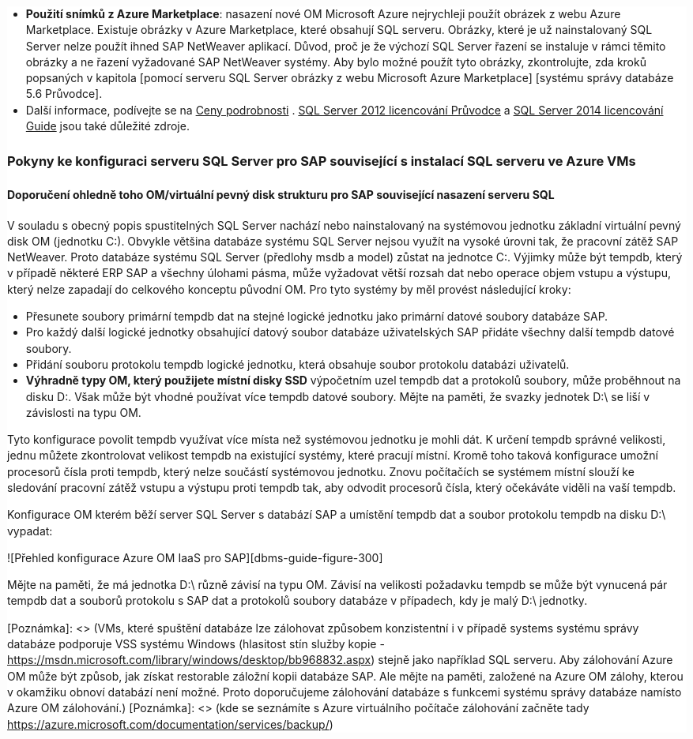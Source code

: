 * **Použití snímků z Azure Marketplace**: nasazení nové OM Microsoft Azure nejrychleji použít obrázek z webu Azure Marketplace. Existuje obrázky v Azure Marketplace, které obsahují SQL serveru. Obrázky, které je už nainstalovaný SQL Server nelze použít ihned SAP NetWeaver aplikací. Důvod, proč je že výchozí SQL Server řazení se instaluje v rámci těmito obrázky a ne řazení vyžadované SAP NetWeaver systémy. Aby bylo možné použít tyto obrázky, zkontrolujte, zda kroků popsaných v kapitola [pomocí serveru SQL Server obrázky z webu Microsoft Azure Marketplace] [systému správy databáze 5.6 Průvodce]. 
* Další informace, podívejte se na [Ceny podrobnosti](https://azure.microsoft.com/pricing/) . [SQL Server 2012 licencování Průvodce](https://download.microsoft.com/download/7/3/C/73CAD4E0-D0B5-4BE5-AB49-D5B886A5AE00/SQL_Server_2012_Licensing_Reference_Guide.pdf) a [SQL Server 2014 licencování Guide](https://download.microsoft.com/download/B/4/E/B4E604D9-9D38-4BBA-A927-56E4C872E41C/SQL_Server_2014_Licensing_Guide.pdf) jsou také důležité zdroje.
 
### <a name="sql-server-configuration-guidelines-for-sap-related-sql-server-installations-in-azure-vms"></a>Pokyny ke konfiguraci serveru SQL Server pro SAP související s instalací SQL serveru ve Azure VMs

#### <a name="recommendations-on-vmvhd-structure-for-sap-related-sql-server-deployments"></a>Doporučení ohledně toho OM/virtuální pevný disk strukturu pro SAP související nasazení serveru SQL
V souladu s obecný popis spustitelných SQL Server nachází nebo nainstalovaný na systémovou jednotku základní virtuální pevný disk OM (jednotku C:\).  Obvykle většina databáze systému SQL Server nejsou využít na vysoké úrovni tak, že pracovní zátěž SAP NetWeaver. Proto databáze systému SQL Server (předlohy msdb a model) zůstat na jednotce C:\. Výjimky může být tempdb, který v případě některé ERP SAP a všechny úlohami pásma, může vyžadovat větší rozsah dat nebo operace objem vstupu a výstupu, který nelze zapadají do celkového konceptu původní OM. Pro tyto systémy by měl provést následující kroky:

* Přesunete soubory primární tempdb dat na stejné logické jednotku jako primární datové soubory databáze SAP.
* Pro každý další logické jednotky obsahující datový soubor databáze uživatelských SAP přidáte všechny další tempdb datové soubory.
* Přidání souboru protokolu tempdb logické jednotku, která obsahuje soubor protokolu databázi uživatelů.
* **Výhradně typy OM, který použijete místní disky SSD** výpočetním uzel tempdb dat a protokolů soubory, může proběhnout na disku D:\. Však může být vhodné používat více tempdb datové soubory. Mějte na paměti, že svazky jednotek D:\ se liší v závislosti na typu OM.
 
Tyto konfigurace povolit tempdb využívat více místa než systémovou jednotku je mohli dát. K určení tempdb správné velikosti, jednu můžete zkontrolovat velikost tempdb na existující systémy, které pracují místní. Kromě toho taková konfigurace umožní procesorů čísla proti tempdb, který nelze součástí systémovou jednotku. Znovu počítačích se systémem místní slouží ke sledování pracovní zátěž vstupu a výstupu proti tempdb tak, aby odvodit procesorů čísla, který očekáváte viděli na vaší tempdb.

Konfigurace OM kterém běží server SQL Server s databází SAP a umístění tempdb dat a soubor protokolu tempdb na disku D:\ vypadat:
 
![Přehled konfigurace Azure OM IaaS pro SAP][dbms-guide-figure-300]

Mějte na paměti, že má jednotka D:\ různě závisí na typu OM. Závisí na velikosti požadavku tempdb se může být vynucená pár tempdb dat a souborů protokolu s SAP dat a protokolů soubory databáze v případech, kdy je malý D:\ jednotky.


[Komentář]: <>  (Test úkol MSSedusch true pořád v ARM)
[Komentář]: <>  (MSSedusch úkol, ale bude použit šířka pásma sítě a ne úložiště šířka pásma, není to?)
[Komentář]: <>  (Není podporován v cloudu)
[Komentář]: <>  (### Azure OM zálohování)
[Komentář]: <>  (VMs sady SAP zálohovat lze pomocí funkce Azure virtuálního počítače zálohování. Azure virtuálního počítače záložní máte zavádí začátku roku 2015 a mezitím je standardní metoda zálohování dokončení OM v Azure. Azure zálohování ukládá zálohy Azure a umožňuje obnovení virtuálního počítače znovu.) 
[Poznámka]: <> (VMs, které spuštění databáze lze zálohovat způsobem konzistentní i v případě systems systému správy databáze podporuje VSS systému Windows (hlasitost stín služby kopie - <https://msdn.microsoft.com/library/windows/desktop/bb968832.aspx>) stejně jako například SQL serveru. Aby zálohování Azure OM může být způsob, jak získat restorable záložní kopii databáze SAP. Ale mějte na paměti, založené na Azure OM zálohy, kterou v okamžiku obnoví databází není možné. Proto doporučujeme zálohování databáze s funkcemi systému správy databáze namísto Azure OM zálohování.) [Poznámka]: <> (kde se seznámíte s Azure virtuálního počítače zálohování začněte tady <https://azure.microsoft.com/documentation/services/backup/>)